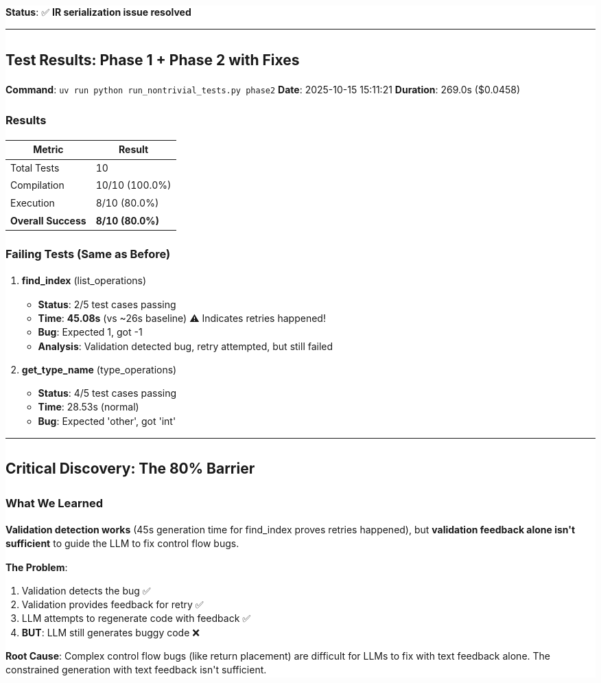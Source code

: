 **Status**: ✅ **IR serialization issue resolved**

---

## Test Results: Phase 1 + Phase 2 with Fixes

**Command**: `uv run python run_nontrivial_tests.py phase2`
**Date**: 2025-10-15 15:11:21
**Duration**: 269.0s ($0.0458)

### Results

| Metric | Result |
|--------|--------|
| Total Tests | 10 |
| Compilation | 10/10 (100.0%) |
| Execution | 8/10 (80.0%) |
| **Overall Success** | **8/10 (80.0%)** |

### Failing Tests (Same as Before)

1. **find_index** (list_operations)
   - **Status**: 2/5 test cases passing
   - **Time**: **45.08s** (vs ~26s baseline) ⚠️ Indicates retries happened!
   - **Bug**: Expected 1, got -1
   - **Analysis**: Validation detected bug, retry attempted, but still failed

2. **get_type_name** (type_operations)
   - **Status**: 4/5 test cases passing
   - **Time**: 28.53s (normal)
   - **Bug**: Expected 'other', got 'int'

---

## Critical Discovery: The 80% Barrier

### What We Learned

**Validation detection works** (45s generation time for find_index proves retries happened), but **validation feedback alone isn't sufficient** to guide the LLM to fix control flow bugs.

**The Problem**:
1. Validation detects the bug ✅
2. Validation provides feedback for retry ✅
3. LLM attempts to regenerate code with feedback ✅
4. **BUT**: LLM still generates buggy code ❌

**Root Cause**: Complex control flow bugs (like return placement) are difficult for LLMs to fix with text feedback alone. The constrained generation with text feedback isn't sufficient.
